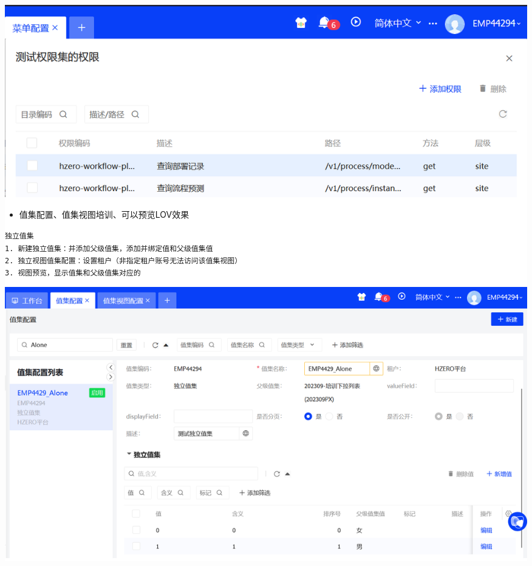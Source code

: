 
![](assets/2023-09-23-15-02-10-image.png)

* 值集配置、值集视图培训、可以预览LOV效果 

```
独立值集
1. 新建独立值集：并添加父级值集，添加并绑定值和父级值集值
2. 独立视图值集配置：设置租户（非指定租户账号无法访问该值集视图）
3. 视图预览，显示值集和父级值集对应的
```

![](assets/2023-09-23-15-44-22-image.png)
